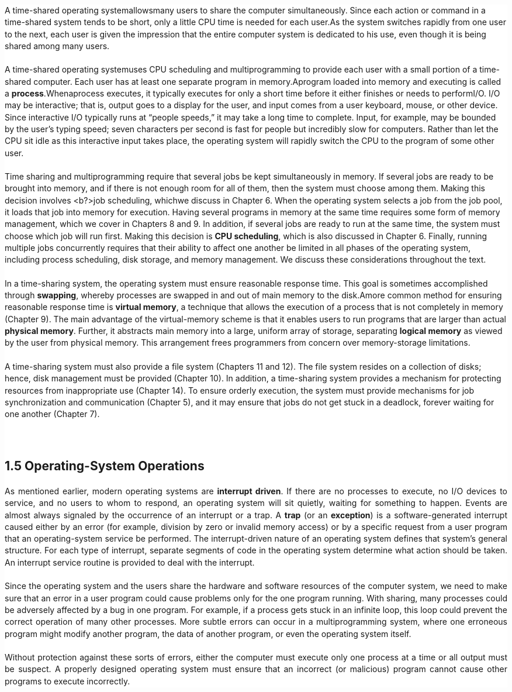 A time-shared operating systemallowsmany users to share the computer simultaneously. Since each action or command in a time-shared system tends to be short, only a little CPU time is needed for each user.As the system switches rapidly from one user to the next, each user is given the impression that the entire computer system is dedicated to his use, even though it is being shared among many users. <br><br>
A time-shared operating systemuses CPU scheduling and multiprogramming to provide each user with a small portion of a time-shared computer. Each user has at least one separate program in memory.Aprogram loaded into memory and executing is called a <b>process</b>.Whenaprocess executes, it typically executes for only a short time before it either finishes or needs to performI/O. I/O may be interactive; that is, output goes to a display for the user, and input comes from a user keyboard, mouse, or other device. Since interactive I/O typically runs at “people speeds,” it may take a long time to complete. Input, for example, may be bounded by the user’s typing speed; seven characters per second is fast for people but incredibly slow for computers. Rather than let the CPU sit idle as this interactive input takes place, the operating system will rapidly switch the CPU to the program of some other user. <br><br>
Time sharing and multiprogramming require that several jobs be kept simultaneously in memory. If several jobs are ready to be brought into memory, and if there is not enough room for all of them, then the system must choose among them. Making this decision involves <b?>job scheduling</b>, whichwe discuss in Chapter 6. When the operating system selects a job from the job pool, it loads that job into memory for execution. Having several programs in memory at the same time requires some form of memory management, which we cover in Chapters 8 and 9. In addition, if several jobs are ready to run at the same time, the system must choose which job will run first. Making this decision is <b>CPU scheduling</b>, which is also discussed in Chapter 6. Finally, running multiple jobs concurrently requires that their ability to affect one another be limited in all phases of the operating system, including process scheduling, disk storage, and memory management. We discuss these considerations throughout the text.<br><br>
In a time-sharing system, the operating system must ensure reasonable response time. This goal is sometimes accomplished through <b>swapping</b>, whereby processes are swapped in and out of main memory to the disk.Amore common method for ensuring reasonable response time is <b>virtual memory</b>, a technique that allows the execution of a process that is not completely in memory (Chapter 9). The main advantage of the virtual-memory scheme is that it enables users to run programs that are larger than actual <b>physical memory</b>. Further, it abstracts main memory into a large, uniform array of storage, separating <b>logical memory</b> as viewed by the user from physical memory. This arrangement frees programmers from concern over memory-storage limitations.<br><br>
A time-sharing system must also provide a file system (Chapters 11 and 12). The file system resides on a collection of disks; hence, disk management must be provided (Chapter 10). In addition, a time-sharing system provides a mechanism for protecting resources from inappropriate use (Chapter 14). To ensure orderly execution, the system must provide mechanisms for job synchronization and communication (Chapter 5), and it may ensure that jobs do not get stuck in a deadlock, forever waiting for one another (Chapter 7).
</p><br>

## **1.5 Operating-System Operations**

<p align="justify">As mentioned earlier, modern operating systems are <b>interrupt driven</b>. If there are no processes to execute, no I/O devices to service, and no users to whom to respond, an operating system will sit quietly, waiting for something to happen. Events are almost always signaled by the occurrence of an interrupt or a trap. A <b>trap</b> (or an <b>exception</b>) is a software-generated interrupt caused either by an error (for example, division by zero or invalid memory access) or by a specific request from a user program that an operating-system service be performed. The interrupt-driven nature of an operating system defines that system’s general structure. For each type of interrupt, separate segments of code in the operating system determine what action should be taken. An interrupt service routine is provided to deal with the interrupt. <br><br>
Since the operating system and the users share the hardware and software resources of the computer system, we need to make sure that an error in a user program could cause problems only for the one program running. With sharing, many processes could be adversely affected by a bug in one program. For example, if a process gets stuck in an infinite loop, this loop could prevent the correct operation of many other processes. More subtle errors can occur in a multiprogramming system, where one erroneous program might modify another program, the data of another program, or even the operating system itself. <br><br>
Without protection against these sorts of errors, either the computer must execute only one process at a time or all output must be suspect. A properly designed operating system must ensure that an incorrect (or malicious) program cannot cause other programs to execute incorrectly.</p>
